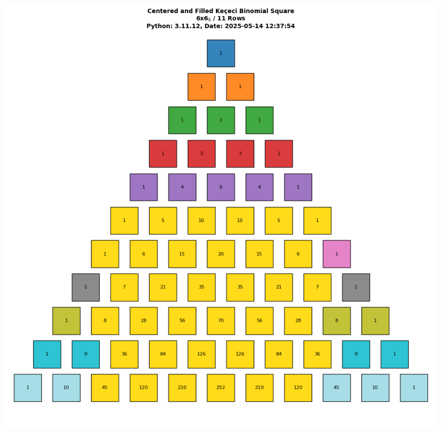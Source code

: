 ![Keçeci Squares Example](https://github.com/WhiteSymmetry/kececisquares/blob/main/examples/ks-2.png?raw=true)

